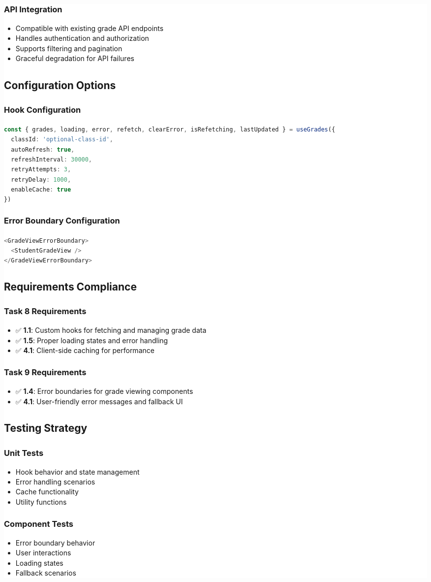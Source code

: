 ### API Integration
- Compatible with existing grade API endpoints
- Handles authentication and authorization
- Supports filtering and pagination
- Graceful degradation for API failures

## Configuration Options

### Hook Configuration
```typescript
const { grades, loading, error, refetch, clearError, isRefetching, lastUpdated } = useGrades({
  classId: 'optional-class-id',
  autoRefresh: true,
  refreshInterval: 30000,
  retryAttempts: 3,
  retryDelay: 1000,
  enableCache: true
})
```

### Error Boundary Configuration
```typescript
<GradeViewErrorBoundary>
  <StudentGradeView />
</GradeViewErrorBoundary>
```

## Requirements Compliance

### Task 8 Requirements
- ✅ **1.1**: Custom hooks for fetching and managing grade data
- ✅ **1.5**: Proper loading states and error handling
- ✅ **4.1**: Client-side caching for performance

### Task 9 Requirements
- ✅ **1.4**: Error boundaries for grade viewing components
- ✅ **4.1**: User-friendly error messages and fallback UI

## Testing Strategy

### Unit Tests
- Hook behavior and state management
- Error handling scenarios
- Cache functionality
- Utility functions

### Component Tests
- Error boundary behavior
- User interactions
- Loading states
- Fallback scenarios
